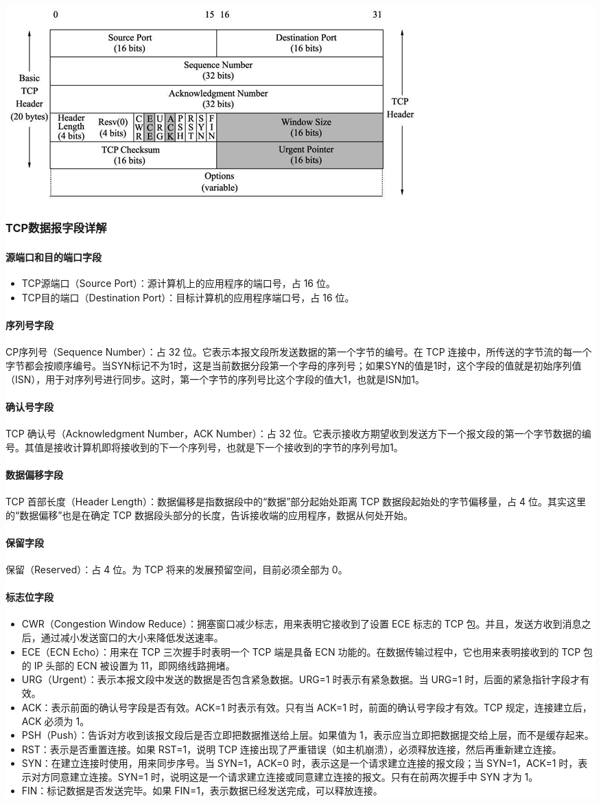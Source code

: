 ![TCP数据报格式](./_images/TCP数据报格式.gif)

### TCP数据报字段详解

#### 源端口和目的端口字段

- TCP源端口（Source Port）：源计算机上的应用程序的端口号，占 16 位。
- TCP目的端口（Destination Port）：目标计算机的应用程序端口号，占 16 位。

#### 序列号字段

CP序列号（Sequence Number）：占 32 位。它表示本报文段所发送数据的第一个字节的编号。在 TCP 连接中，所传送的字节流的每一个字节都会按顺序编号。当SYN标记不为1时，这是当前数据分段第一个字母的序列号；如果SYN的值是1时，这个字段的值就是初始序列值（ISN），用于对序列号进行同步。这时，第一个字节的序列号比这个字段的值大1，也就是ISN加1。

#### 确认号字段

TCP 确认号（Acknowledgment Number，ACK Number）：占 32 位。它表示接收方期望收到发送方下一个报文段的第一个字节数据的编号。其值是接收计算机即将接收到的下一个序列号，也就是下一个接收到的字节的序列号加1。

#### 数据偏移字段

TCP 首部长度（Header Length）：数据偏移是指数据段中的“数据”部分起始处距离 TCP 数据段起始处的字节偏移量，占 4 位。其实这里的“数据偏移”也是在确定 TCP 数据段头部分的长度，告诉接收端的应用程序，数据从何处开始。

#### 保留字段

保留（Reserved）：占 4 位。为 TCP 将来的发展预留空间，目前必须全部为 0。

#### 标志位字段

- CWR（Congestion Window Reduce）：拥塞窗口减少标志，用来表明它接收到了设置 ECE 标志的 TCP 包。并且，发送方收到消息之后，通过减小发送窗口的大小来降低发送速率。
- ECE（ECN Echo）：用来在 TCP 三次握手时表明一个 TCP 端是具备 ECN 功能的。在数据传输过程中，它也用来表明接收到的 TCP 包的 IP 头部的 ECN 被设置为 11，即网络线路拥堵。
- URG（Urgent）：表示本报文段中发送的数据是否包含紧急数据。URG=1 时表示有紧急数据。当 URG=1 时，后面的紧急指针字段才有效。
- ACK：表示前面的确认号字段是否有效。ACK=1 时表示有效。只有当 ACK=1 时，前面的确认号字段才有效。TCP 规定，连接建立后，ACK 必须为 1。
- PSH（Push）：告诉对方收到该报文段后是否立即把数据推送给上层。如果值为 1，表示应当立即把数据提交给上层，而不是缓存起来。
- RST：表示是否重置连接。如果 RST=1，说明 TCP 连接出现了严重错误（如主机崩溃），必须释放连接，然后再重新建立连接。
- SYN：在建立连接时使用，用来同步序号。当 SYN=1，ACK=0 时，表示这是一个请求建立连接的报文段；当 SYN=1，ACK=1 时，表示对方同意建立连接。SYN=1 时，说明这是一个请求建立连接或同意建立连接的报文。只有在前两次握手中 SYN 才为 1。
- FIN：标记数据是否发送完毕。如果 FIN=1，表示数据已经发送完成，可以释放连接。
